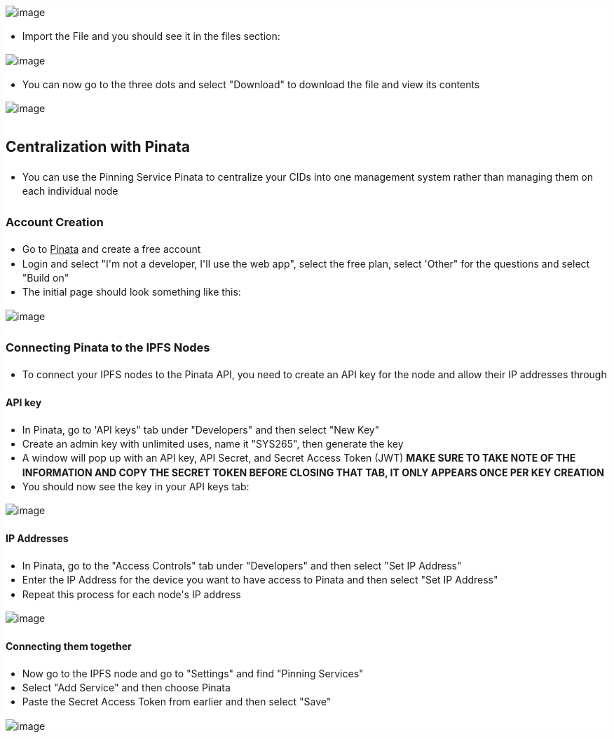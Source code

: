 ![image](https://github.com/eamonstackpole/my-tech-journal/assets/113706361/e1aaa4e6-e83d-43fa-95ac-992b3436af92)

* Import the File and you should see it in the files section:

![image](https://github.com/eamonstackpole/my-tech-journal/assets/113706361/f96445bb-6e05-40a1-a34e-62bf0aa257f2)

* You can now go to the three dots and select "Download" to download the file and view its contents

![image](https://github.com/eamonstackpole/my-tech-journal/assets/113706361/345a8dd9-50eb-4fbf-8fa9-2e7257c85381)

## Centralization with Pinata
* You can use the Pinning Service Pinata to centralize your CIDs into one management system rather than managing them on each individual node
### Account Creation
* Go to [Pinata](https://www.pinata.cloud/) and create a free account
* Login and select "I'm not a developer, I'll use the web app", select the free plan, select 'Other" for the questions and select "Build on"
* The initial page should look something like this:

![image](https://github.com/eamonstackpole/my-tech-journal/assets/113706361/c148f82c-d4ef-4988-be81-5100fbc84e4d)

### Connecting Pinata to the IPFS Nodes
* To connect your IPFS nodes to the Pinata API, you need to create an API key for the node and allow their IP addresses through
#### API key
* In Pinata, go to 'API keys" tab under "Developers" and then select "New Key"
* Create an admin key with unlimited uses, name it "SYS265", then generate the key
* A window will pop up with an API key, API Secret, and Secret Access Token (JWT) **MAKE SURE TO TAKE NOTE OF THE INFORMATION AND COPY THE SECRET TOKEN BEFORE CLOSING THAT TAB, IT ONLY APPEARS ONCE PER KEY CREATION**
* You should now see the key in your API keys tab:

![image](https://github.com/eamonstackpole/my-tech-journal/assets/113706361/46d3fcd4-c4ab-4bd9-ac9c-ac5d55c13640)

#### IP Addresses
* In Pinata, go to the "Access Controls" tab under "Developers" and then select "Set IP Address"
* Enter the IP Address for the device you want to have access to Pinata and then select "Set IP Address"
* Repeat this process for each node's IP address

![image](https://github.com/eamonstackpole/my-tech-journal/assets/113706361/89980cff-400a-4e6f-80a9-dd2485b59cb0)

#### Connecting them together
* Now go to the IPFS node and go to "Settings" and find "Pinning Services"
* Select "Add Service" and then choose Pinata
* Paste the Secret Access Token from earlier and then select "Save"

![image](https://github.com/eamonstackpole/my-tech-journal/assets/113706361/aebf1e08-34c2-4e57-8d01-0287b51f0bb4)
